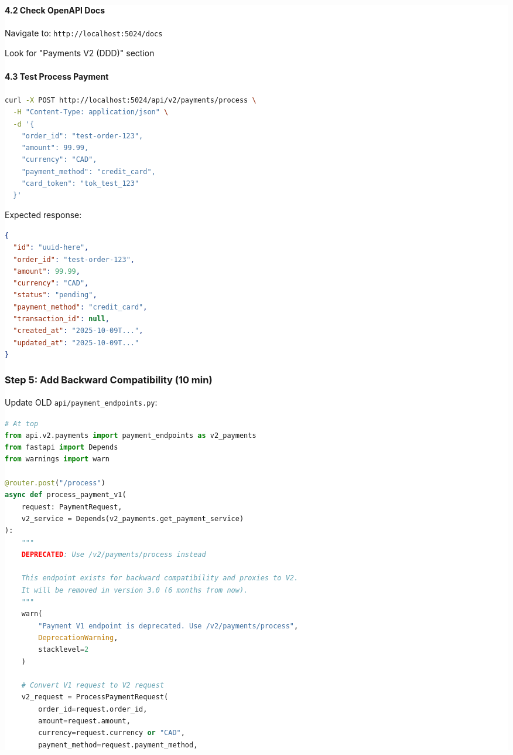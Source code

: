 #### 4.2 Check OpenAPI Docs
Navigate to: `http://localhost:5024/docs`

Look for "Payments V2 (DDD)" section

#### 4.3 Test Process Payment
```bash
curl -X POST http://localhost:5024/api/v2/payments/process \
  -H "Content-Type: application/json" \
  -d '{
    "order_id": "test-order-123",
    "amount": 99.99,
    "currency": "CAD",
    "payment_method": "credit_card",
    "card_token": "tok_test_123"
  }'
```

Expected response:
```json
{
  "id": "uuid-here",
  "order_id": "test-order-123",
  "amount": 99.99,
  "currency": "CAD",
  "status": "pending",
  "payment_method": "credit_card",
  "transaction_id": null,
  "created_at": "2025-10-09T...",
  "updated_at": "2025-10-09T..."
}
```

### Step 5: Add Backward Compatibility (10 min)

Update OLD `api/payment_endpoints.py`:
```python
# At top
from api.v2.payments import payment_endpoints as v2_payments
from fastapi import Depends
from warnings import warn

@router.post("/process")
async def process_payment_v1(
    request: PaymentRequest,
    v2_service = Depends(v2_payments.get_payment_service)
):
    """
    DEPRECATED: Use /v2/payments/process instead

    This endpoint exists for backward compatibility and proxies to V2.
    It will be removed in version 3.0 (6 months from now).
    """
    warn(
        "Payment V1 endpoint is deprecated. Use /v2/payments/process",
        DeprecationWarning,
        stacklevel=2
    )

    # Convert V1 request to V2 request
    v2_request = ProcessPaymentRequest(
        order_id=request.order_id,
        amount=request.amount,
        currency=request.currency or "CAD",
        payment_method=request.payment_method,
```